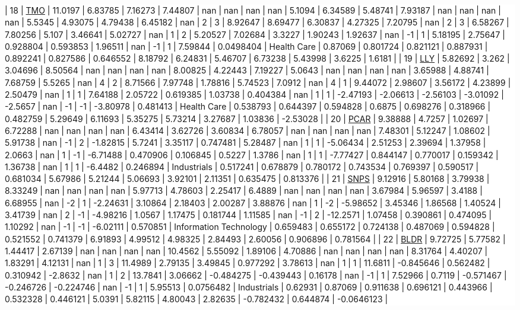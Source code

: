 |  18 | [TMO](https://finance.yahoo.com/quote/TMO/financials)     |  11.0197    |   6.83785    |  7.16273    |   7.44807    |          nan |         nan |         nan |         nan |   5.1094     |   6.34589   |  5.48741    |  7.93187    |          nan |         nan |         nan |         nan |   5.5345    |  4.93075    |  4.79438   |   6.45182   |          nan |           2 |           3 |   8.92647   |   8.69477    |   6.30837   |  4.27325   |  7.20795    |          nan |           2 |           3 |   6.58267   |   7.80256     |  5.107      |  3.46641    |  5.02727    |          nan |           1 |           2 |   5.20527   |   7.02684   |  3.3227     |  1.90243     |  1.92637    |         nan |         -1 |          1 |   5.18195   |  2.75647    |  0.928804  |  0.593853   |  1.96511    |         nan |         -1 |          1 |   7.59844    | 0.0498404  | Health Care            | 0.87069   | 0.801724   | 0.821121  | 0.887931  | 0.892241  | 0.827586  | 0.646552  |   8.18792   |  6.24831   |  5.46707    |  6.73238    |  5.43998    |  3.6225     |  1.6181     |
|  19 | [LLY](https://finance.yahoo.com/quote/LLY/financials)     |   5.82692   |   3.262      |  3.04696    |   8.50564    |          nan |         nan |         nan |         nan |   8.00825    |   4.22443   |  7.19227    |  5.0643     |          nan |         nan |         nan |         nan |   3.65988   |  4.88741    |  7.68759   |   5.5265    |          nan |           4 |           2 |   8.71566   |   7.97748    |   1.78816   |  5.74523   |  7.0912     |          nan |           4 |           1 |   9.44072   |   2.98607     |  3.56172    |  4.23899    |  2.50479    |          nan |           1 |           1 |   7.64188   |   2.05722   |  0.619385   |  1.03738     |  0.404384   |         nan |          1 |          1 |  -2.47193   | -2.06613    | -2.56103   | -3.01092    | -2.5657     |         nan |         -1 |         -1 |  -3.80978    | 0.481413   | Health Care            | 0.538793  | 0.644397   | 0.594828  | 0.6875    | 0.698276  | 0.318966  | 0.482759  |   5.29649   |  6.11693   |  5.35275    |  5.73214    |  3.27687    |  1.03836    | -2.53028    |
|  20 | [PCAR](https://finance.yahoo.com/quote/PCAR/financials)   |   9.38888   |   4.7257     |  1.02697    |   6.72288    |          nan |         nan |         nan |         nan |   6.43414    |   3.62726   |  3.60834    |  6.78057    |          nan |         nan |         nan |         nan |   7.48301   |  5.12247    |  1.08602   |   5.91738   |          nan |          -1 |           2 |  -1.82815   |   5.7241     |   3.35117   |  0.747481  |  5.28487    |          nan |           1 |           1 |  -5.06434   |   2.51253     |  2.39694    |  1.37958    |  2.0663     |          nan |           1 |          -1 |  -6.71488   |   0.470906  |  0.106845   |  0.5227      |  1.3786     |         nan |          1 |          1 |  -7.77427   |  0.844147   |  0.770017  |  0.159342   |  1.36738    |         nan |          1 |          1 |  -6.4482     | 0.246894   | Industrials            | 0.517241  | 0.678879   | 0.780172  | 0.743534  | 0.769397  | 0.590517  | 0.681034  |   5.67986   |  5.21244   |  5.06693    |  3.92101    |  2.11351    |  0.635475   |  0.813376   |
|  21 | [SNPS](https://finance.yahoo.com/quote/SNPS/financials)   |   9.12916   |   5.80168    |  3.79938    |   8.33249    |          nan |         nan |         nan |         nan |   5.97713    |   4.78603   |  2.25417    |  6.4889     |          nan |         nan |         nan |         nan |   3.67984   |  5.96597    |  3.4188    |   6.68955   |          nan |          -2 |           1 |  -2.24631   |   3.10864    |   2.18403   |  2.00287   |  3.88876    |          nan |           1 |          -2 |  -5.98652   |   3.45346     |  1.86568    |  1.40524    |  3.41739    |          nan |           2 |          -1 |  -4.98216   |   1.0567    |  1.17475    |  0.181744    |  1.11585    |         nan |         -1 |          2 | -12.2571    |  1.07458    |  0.390861  |  0.474095   |  1.10292    |         nan |         -1 |         -1 |  -6.02111    | 0.570851   | Information Technology | 0.659483  | 0.655172   | 0.724138  | 0.487069  | 0.594828  | 0.521552  | 0.741379  |   6.91893   |  4.99512   |  4.98325    |  2.84493    |  2.60056    |  0.906896   |  0.781564   |
|  22 | [BLDR](https://finance.yahoo.com/quote/BLDR/financials)   |   9.72725   |   5.77582    |  1.44417    |   2.67139    |          nan |         nan |         nan |         nan |  10.4562     |   5.55092   |  1.89106    |  4.70886    |          nan |         nan |         nan |         nan |   8.31764   |  4.40207    |  1.83291   |   4.12131   |          nan |           1 |           3 |  11.4989    |   2.79135    |   3.49845   |  0.977292  |  3.78613    |          nan |           1 |           1 |  11.6811    |  -0.845646    |  0.562482   |  0.310942   | -2.8632     |          nan |           1 |           2 |  13.7841    |   3.06662   | -0.484275   | -0.439443    |  0.16178    |         nan |         -1 |          1 |   7.52966   |  0.7119     | -0.571467  | -0.246726   | -0.224746   |         nan |         -1 |          1 |   5.95513    | 0.0756482  | Industrials            | 0.62931   | 0.87069    | 0.911638  | 0.696121  | 0.443966  | 0.532328  | 0.446121  |   5.0391    |  5.82115   |  4.80043    |  2.82635    | -0.782432   |  0.644874   | -0.0646123  |